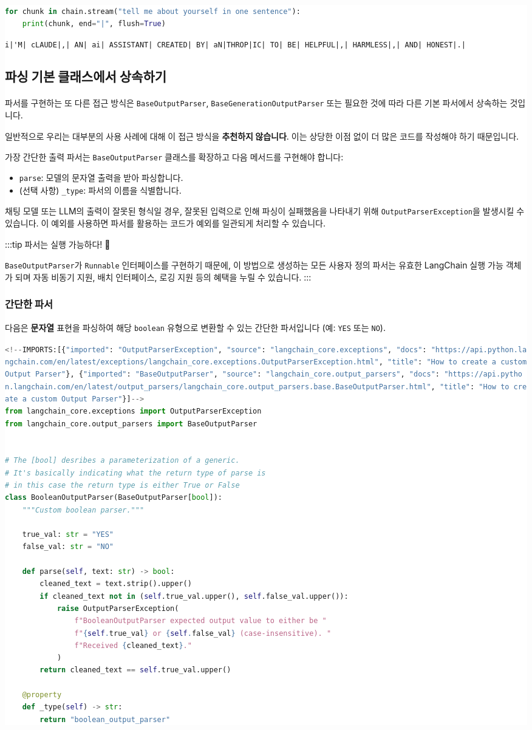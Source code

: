 ```python
for chunk in chain.stream("tell me about yourself in one sentence"):
    print(chunk, end="|", flush=True)
```

```output
i|'M| cLAUDE|,| AN| ai| ASSISTANT| CREATED| BY| aN|THROP|IC| TO| BE| HELPFUL|,| HARMLESS|,| AND| HONEST|.|
```

## 파싱 기본 클래스에서 상속하기

파서를 구현하는 또 다른 접근 방식은 `BaseOutputParser`, `BaseGenerationOutputParser` 또는 필요한 것에 따라 다른 기본 파서에서 상속하는 것입니다.

일반적으로 우리는 대부분의 사용 사례에 대해 이 접근 방식을 **추천하지 않습니다**. 이는 상당한 이점 없이 더 많은 코드를 작성해야 하기 때문입니다.

가장 간단한 출력 파서는 `BaseOutputParser` 클래스를 확장하고 다음 메서드를 구현해야 합니다:

* `parse`: 모델의 문자열 출력을 받아 파싱합니다.
* (선택 사항) `_type`: 파서의 이름을 식별합니다.

채팅 모델 또는 LLM의 출력이 잘못된 형식일 경우, 잘못된 입력으로 인해 파싱이 실패했음을 나타내기 위해 `OutputParserException`을 발생시킬 수 있습니다. 이 예외를 사용하면 파서를 활용하는 코드가 예외를 일관되게 처리할 수 있습니다.

:::tip 파서는 실행 가능하다! 🏃

`BaseOutputParser`가 `Runnable` 인터페이스를 구현하기 때문에, 이 방법으로 생성하는 모든 사용자 정의 파서는 유효한 LangChain 실행 가능 객체가 되며 자동 비동기 지원, 배치 인터페이스, 로깅 지원 등의 혜택을 누릴 수 있습니다.
:::

### 간단한 파서

다음은 **문자열** 표현을 파싱하여 해당 `boolean` 유형으로 변환할 수 있는 간단한 파서입니다 (예: `YES` 또는 `NO`).

```python
<!--IMPORTS:[{"imported": "OutputParserException", "source": "langchain_core.exceptions", "docs": "https://api.python.langchain.com/en/latest/exceptions/langchain_core.exceptions.OutputParserException.html", "title": "How to create a custom Output Parser"}, {"imported": "BaseOutputParser", "source": "langchain_core.output_parsers", "docs": "https://api.python.langchain.com/en/latest/output_parsers/langchain_core.output_parsers.base.BaseOutputParser.html", "title": "How to create a custom Output Parser"}]-->
from langchain_core.exceptions import OutputParserException
from langchain_core.output_parsers import BaseOutputParser


# The [bool] desribes a parameterization of a generic.
# It's basically indicating what the return type of parse is
# in this case the return type is either True or False
class BooleanOutputParser(BaseOutputParser[bool]):
    """Custom boolean parser."""

    true_val: str = "YES"
    false_val: str = "NO"

    def parse(self, text: str) -> bool:
        cleaned_text = text.strip().upper()
        if cleaned_text not in (self.true_val.upper(), self.false_val.upper()):
            raise OutputParserException(
                f"BooleanOutputParser expected output value to either be "
                f"{self.true_val} or {self.false_val} (case-insensitive). "
                f"Received {cleaned_text}."
            )
        return cleaned_text == self.true_val.upper()

    @property
    def _type(self) -> str:
        return "boolean_output_parser"
```